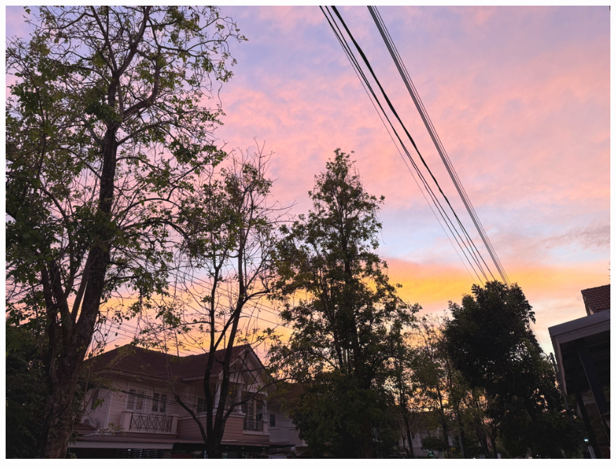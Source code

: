 <a href="20250309_018.JPG" target="_blank"><img src="20250309_018.JPG" alt="サンプル画像" width="900" /></a>
